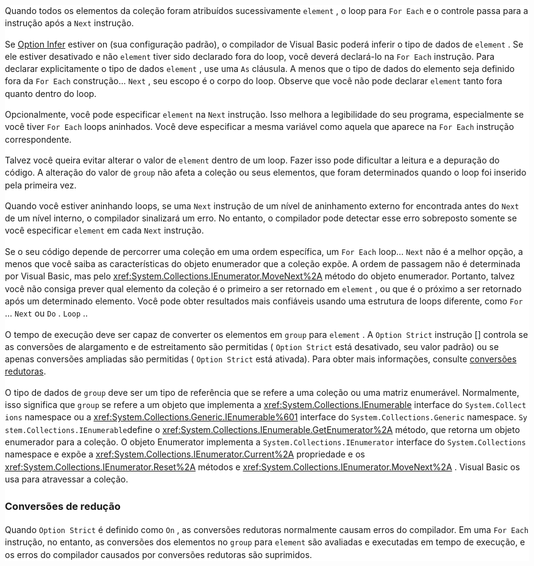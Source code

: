 Quando todos os elementos da coleção foram atribuídos sucessivamente `element` , o loop para `For Each` e o controle passa para a instrução após a `Next` instrução.

Se [Option Infer](option-infer-statement.md) estiver on (sua configuração padrão), o compilador de Visual Basic poderá inferir o tipo de dados de `element` . Se ele estiver desativado e não `element` tiver sido declarado fora do loop, você deverá declará-lo na `For Each` instrução. Para declarar explicitamente o tipo de dados `element` , use uma `As` cláusula. A menos que o tipo de dados do elemento seja definido fora da `For Each` construção... `Next` , seu escopo é o corpo do loop. Observe que você não pode declarar `element` tanto fora quanto dentro do loop.

Opcionalmente, você pode especificar `element` na `Next` instrução. Isso melhora a legibilidade do seu programa, especialmente se você tiver `For Each` loops aninhados. Você deve especificar a mesma variável como aquela que aparece na `For Each` instrução correspondente.

Talvez você queira evitar alterar o valor de `element` dentro de um loop. Fazer isso pode dificultar a leitura e a depuração do código. A alteração do valor de `group` não afeta a coleção ou seus elementos, que foram determinados quando o loop foi inserido pela primeira vez.

Quando você estiver aninhando loops, se uma `Next` instrução de um nível de aninhamento externo for encontrada antes do `Next` de um nível interno, o compilador sinalizará um erro. No entanto, o compilador pode detectar esse erro sobreposto somente se você especificar `element` em cada `Next` instrução.

Se o seu código depende de percorrer uma coleção em uma ordem específica, um `For Each` loop... `Next` não é a melhor opção, a menos que você saiba as características do objeto enumerador que a coleção expõe. A ordem de passagem não é determinada por Visual Basic, mas pelo <xref:System.Collections.IEnumerator.MoveNext%2A> método do objeto enumerador. Portanto, talvez você não consiga prever qual elemento da coleção é o primeiro a ser retornado em `element` , ou que é o próximo a ser retornado após um determinado elemento. Você pode obter resultados mais confiáveis usando uma estrutura de loops diferente, como `For` ... `Next` ou `Do` . `Loop` ..

O tempo de execução deve ser capaz de converter os elementos em `group` para `element` . A `Option Strict` instrução [] controla se as conversões de alargamento e de estreitamento são permitidas ( `Option Strict` está desativado, seu valor padrão) ou se apenas conversões ampliadas são permitidas ( `Option Strict` está ativada). Para obter mais informações, consulte [conversões redutoras](#narrowing-conversions).

O tipo de dados de `group` deve ser um tipo de referência que se refere a uma coleção ou uma matriz enumerável. Normalmente, isso significa que `group` se refere a um objeto que implementa a <xref:System.Collections.IEnumerable> interface do `System.Collections` namespace ou a <xref:System.Collections.Generic.IEnumerable%601> interface do `System.Collections.Generic` namespace. `System.Collections.IEnumerable`define o <xref:System.Collections.IEnumerable.GetEnumerator%2A> método, que retorna um objeto enumerador para a coleção. O objeto Enumerator implementa a `System.Collections.IEnumerator` interface do `System.Collections` namespace e expõe a <xref:System.Collections.IEnumerator.Current%2A> propriedade e os <xref:System.Collections.IEnumerator.Reset%2A> métodos e <xref:System.Collections.IEnumerator.MoveNext%2A> . Visual Basic os usa para atravessar a coleção.

### <a name="narrowing-conversions"></a>Conversões de redução

Quando `Option Strict` é definido como `On` , as conversões redutoras normalmente causam erros do compilador. Em uma `For Each` instrução, no entanto, as conversões dos elementos no `group` para `element` são avaliadas e executadas em tempo de execução, e os erros do compilador causados por conversões redutoras são suprimidos.
